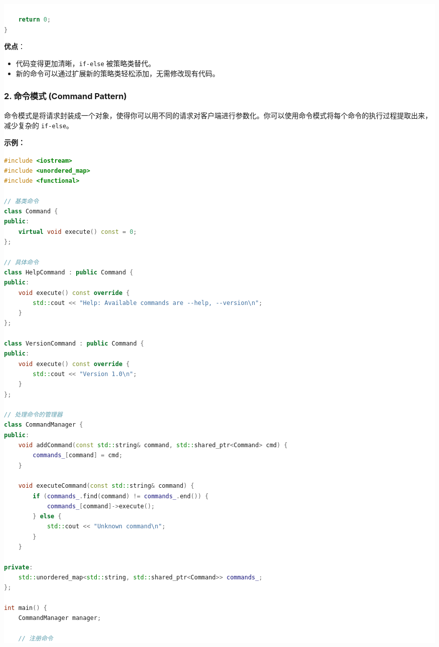 ```cpp

    return 0;
}
```

**优点**：

- 代码变得更加清晰，`if-else` 被策略类替代。
- 新的命令可以通过扩展新的策略类轻松添加，无需修改现有代码。

### 2. **命令模式 (Command Pattern)**

命令模式是将请求封装成一个对象，使得你可以用不同的请求对客户端进行参数化。你可以使用命令模式将每个命令的执行过程提取出来，减少复杂的 `if-else`。

**示例：**

```cpp
#include <iostream>
#include <unordered_map>
#include <functional>

// 基类命令
class Command {
public:
    virtual void execute() const = 0;
};

// 具体命令
class HelpCommand : public Command {
public:
    void execute() const override {
        std::cout << "Help: Available commands are --help, --version\n";
    }
};

class VersionCommand : public Command {
public:
    void execute() const override {
        std::cout << "Version 1.0\n";
    }
};

// 处理命令的管理器
class CommandManager {
public:
    void addCommand(const std::string& command, std::shared_ptr<Command> cmd) {
        commands_[command] = cmd;
    }

    void executeCommand(const std::string& command) {
        if (commands_.find(command) != commands_.end()) {
            commands_[command]->execute();
        } else {
            std::cout << "Unknown command\n";
        }
    }

private:
    std::unordered_map<std::string, std::shared_ptr<Command>> commands_;
};

int main() {
    CommandManager manager;

    // 注册命令
```